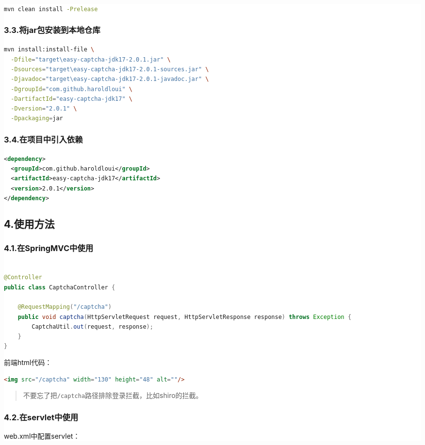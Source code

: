```bash
mvn clean install -Prelease
```
### 3.3.将jar包安装到本地仓库

```bash
mvn install:install-file \
  -Dfile="target\easy-captcha-jdk17-2.0.1.jar" \
  -Dsources="target\easy-captcha-jdk17-2.0.1-sources.jar" \
  -Djavadoc="target\easy-captcha-jdk17-2.0.1-javadoc.jar" \
  -DgroupId="com.github.haroldloui" \
  -DartifactId="easy-captcha-jdk17" \
  -Dversion="2.0.1" \
  -Dpackaging=jar
```

### 3.4.在项目中引入依赖

```xml
<dependency>
  <groupId>com.github.haroldloui</groupId>
  <artifactId>easy-captcha-jdk17</artifactId>
  <version>2.0.1</version>
</dependency>
```

## 4.使用方法

### 4.1.在SpringMVC中使用

```java

@Controller
public class CaptchaController {

    @RequestMapping("/captcha")
    public void captcha(HttpServletRequest request, HttpServletResponse response) throws Exception {
        CaptchaUtil.out(request, response);
    }
}
```

前端html代码：

```html
<img src="/captcha" width="130" height="48" alt=""/>
```

> 不要忘了把`/captcha`路径排除登录拦截，比如shiro的拦截。

### 4.2.在servlet中使用

web.xml中配置servlet：
